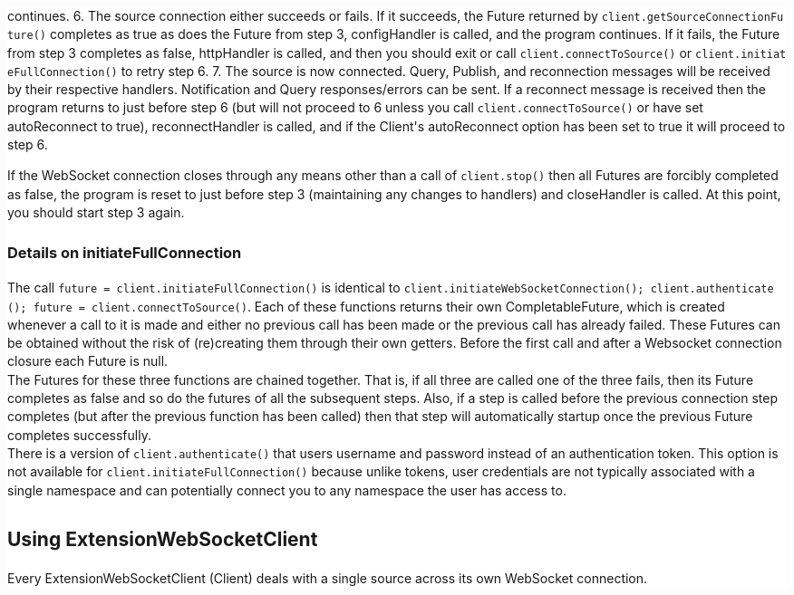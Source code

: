 continues.
6.	The source connection either succeeds or fails. If it succeeds, the Future returned by
    `client.getSourceConnectionFuture()` completes as true as does the Future from step 3, configHandler is called, and
    the program continues. If it fails, the Future from step 3 completes as false, httpHandler is called, and then you
    should exit or call `client.connectToSource()` or `client.initiateFullConnection()` to retry step 6.
7.	The source is now connected. Query, Publish, and reconnection messages will be received by their respective handlers.
    Notification and Query responses/errors can be sent. If a reconnect message is received then the program returns to
    just before step 6 (but will not proceed to 6 unless you call `client.connectToSource()` or have set autoReconnect
    to true), reconnectHandler is called, and if the Client's autoReconnect option has been set to true it will proceed
    to step 6.

If the WebSocket connection closes through any means other than a call of `client.stop()` then all Futures are forcibly
completed as false, the program is reset to just before step 3 (maintaining any changes to handlers) and closeHandler is
called. At this point, you should start step 3 again.

### Details on initiateFullConnection
The call `future = client.initiateFullConnection()` is identical to
`client.initiateWebSocketConnection(); client.authenticate(); future = client.connectToSource()`. Each of these
functions returns their own CompletableFuture, which is created whenever a call to it is made and either no previous
call has been made or the previous call has already failed. These Futures can be obtained without the risk of
(re)creating them through their own getters. Before the first call and after a Websocket connection closure each Future
is null. <br>
The Futures for these three functions are chained together. That is, if all three are called one of the three fails,
then its Future completes as false and so do the futures of all the subsequent steps. Also, if a step is called before
the previous connection step completes (but after the previous function has been called) then that step will
automatically startup once the previous Future completes successfully. <br>
There is a version of `client.authenticate()` that users username and password instead of an authentication token. This
option is not available for `client.initiateFullConnection()` because unlike tokens, user credentials are not typically
associated with a single namespace and can potentially connect you to any namespace the user has access to.

	
## <a name="client" id="client"></a>Using ExtensionWebSocketClient
Every ExtensionWebSocketClient (Client) deals with a single source across its own WebSocket connection. 
